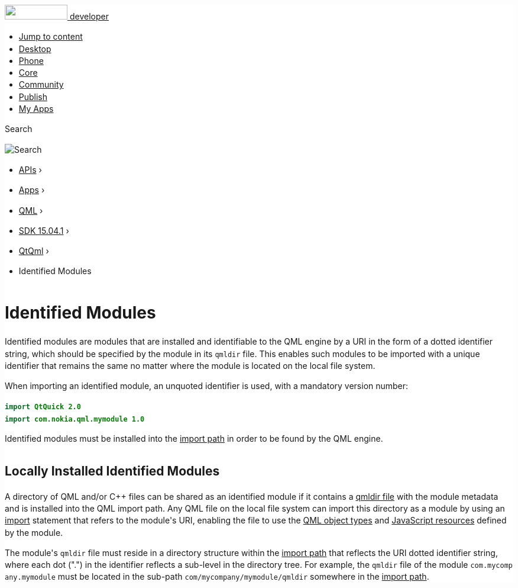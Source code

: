 <a href="https://developer.ubuntu.com/" class="logo-ubuntu"><img src="https://developer.ubuntu.com/assets/sites/ubuntu/latest/u/img/logos/logo-ubuntu-orange.svg" width="106" height="25" /> <span>developer</span></a>

-   [Jump to content](index.html#main-content)
-   [Desktop](https://developer.ubuntu.com/en/desktop/)
-   [Phone](https://developer.ubuntu.com/en/phone/)
-   [Core](https://developer.ubuntu.com/core)
-   [Community](https://developer.ubuntu.com/en/community/)
-   [Publish](https://developer.ubuntu.com/en/publish/)
-   [My Apps](https://myapps.developer.ubuntu.com/)

Search

<img src="https://developer.ubuntu.com/assets/sites/ubuntu/latest/u/img/search-white.svg" alt="Search" height="28" />

-   [APIs](../../../../index.html) ›
-   [Apps](../../../index.html) ›
-   [QML](../../index.html) ›
-   <a href="../index.html" class="sub-nav-item">SDK 15.04.1</a> ›
-   <a href="../QtQml/index.html" class="sub-nav-item">QtQml</a> ›



-   Identified Modules

Identified Modules
==================

<span class="subtitle"></span>
<span id="details"></span>
Identified modules are modules that are installed and identifiable to the QML engine by a URI in the form of a dotted identifier string, which should be specified by the module in its `qmldir` file. This enables such modules to be imported with a unique identifier that remains the same no matter where the module is located on the local file system.

When importing an identified module, an unquoted identifier is used, with a mandatory version number:

``` qml
import QtQuick 2.0
import com.nokia.qml.mymodule 1.0
```

Identified modules must be installed into the [import path](../QtQml.qtqml-syntax-imports/index.html#qml-import-path) in order to be found by the QML engine.

<span id="locally-installed-identified-modules"></span>
Locally Installed Identified Modules
------------------------------------

A directory of QML and/or C++ files can be shared as an identified module if it contains a [qmldir file](../QtQml.qtqml-modules-qmldir/index.html) with the module metadata and is installed into the QML import path. Any QML file on the local file system can import this directory as a module by using an [import](../QtQml.qtqml-syntax-imports/index.html) statement that refers to the module's URI, enabling the file to use the [QML object types](../QtQml.qtqml-typesystem-objecttypes/index.html) and [JavaScript resources](../QtQml.qtqml-javascript-resources/index.html) defined by the module.

The module's `qmldir` file must reside in a directory structure within the [import path](../QtQml.qtqml-syntax-imports/index.html#qml-import-path) that reflects the URI dotted identifier string, where each dot (".") in the identifier reflects a sub-level in the directory tree. For example, the `qmldir` file of the module `com.mycompany.mymodule` must be located in the sub-path `com/mycompany/mymodule/qmldir` somewhere in the [import path](../QtQml.qtqml-syntax-imports/index.html#qml-import-path).
